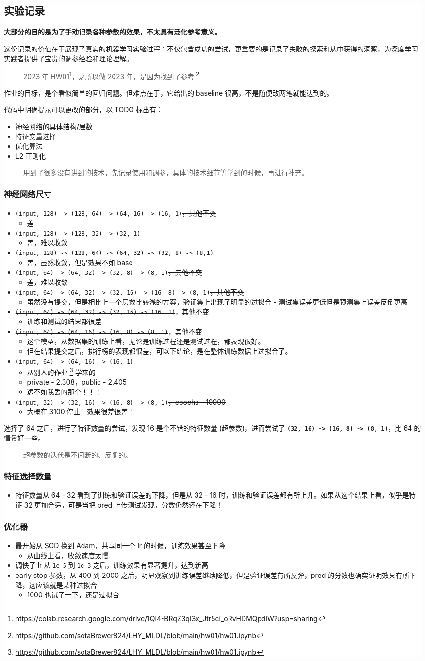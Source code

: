 ## 实验记录

**大部分的目的是为了手动记录各种参数的效果，不太具有泛化参考意义。**

这份记录的价值在于展现了真实的机器学习实验过程：不仅包含成功的尝试，更重要的是记录了失败的探索和从中获得的洞察，为深度学习实践者提供了宝贵的调参经验和理论理解。

> 2023 年 HW01[^1]，之所以做 2023 年，是因为找到了参考 [^2]

作业的目标，是个看似简单的回归问题。但难点在于，它给出的 baseline 很高，不是随便改两笔就能达到的。

代码中明确提示可以更改的部分，以 TODO 标出有：

- 神经网络的具体结构/层数
- 特征变量选择
- 优化算法
- L2 正则化

> 用到了很多没有讲到的技术，先记录使用和调参，具体的技术细节等学到的时候，再进行补充。

### 神经网络尺寸

- ~~`(input, 128) -> (128, 64) -> (64, 16) -> (16, 1)`，其他不变~~
  - 差
- ~~`(input, 128) -> (128, 32) -> (32, 1)`~~
  - 差，难以收敛
- ~~`(input, 128) -> (128, 64) -> (64, 32) -> (32, 8) -> (8,1)`~~
  - 差，虽然收敛，但是效果不如 base
- ~~`(input, 64) -> (64, 32) -> (32, 8) -> (8, 1)`，其他不变~~
  - 差，难以收敛
- ~~`(input, 64) -> (64, 32) -> (32, 16) -> (16, 8) -> (8, 1)`，其他不变~~
  - 虽然没有提交，但是相比上一个层数比较浅的方案，验证集上出现了明显的过拟合 - 测试集误差更低但是预测集上误差反倒更高
- ~~`(input, 64) -> (64, 32) -> (32, 16) -> (16, 1)`，其他不变~~
  - 训练和测试的结果都很差
- ~~`(input, 64) -> (64, 16) -> (16, 8) -> (8, 1)`，其他不变~~
  - 这个模型，从数据集的训练上看，无论是训练过程还是测试过程，都表现很好。
  - 但在结果提交之后，排行榜的表现都很差，可以下结论，是在整体训练数据上过拟合了。
- `(input, 64) -> (64, 16) -> (16, 1)`
  - 从别人的作业 [^2] 学来的
  - private - 2.308，public - 2.405
  - 远不如我丢的那个！！！
- ~~`(input, 32) -> (32, 16) -> (16, 8) -> (8, 1)`，epochs - 10000~~
  - 大概在 3100 停止，效果很差很差！

选择了 64 之后，进行了特征数量的尝试，发现 16 是个不错的特征数量 (超参数)，进而尝试了 **`(32, 16) -> (16, 8) -> (8, 1)`**，比 64 的情景好一些。

> 超参数的迭代是不间断的、反复的。

### 特征选择数量

- 特征数量从 64 - 32 看到了训练和验证误差的下降，但是从 32 - 16 时，训练和验证误差都有所上升。如果从这个结果上看，似乎是特征 32 更加合适，可是当把 pred 上传测试发现，分数仍然还在下降！

### 优化器

- 最开始从 SGD 换到 Adam，共享同一个 lr 的时候，训练效果甚至下降
  - 从曲线上看，收敛速度太慢
- 调快了 lr 从 `1e-5` 到 `1e-3` 之后，训练效果有显著提升，达到新高
- early stop 参数，从 400 到 2000 之后，明显观察到训练误差继续降低，但是验证误差有所反弹，pred 的分数也确实证明效果有所下降，这应该就是某种过拟合
  - 1000 也试了一下，还是过拟合


[^1]: <https://colab.research.google.com/drive/1Qi4-BRqZ3qI3x_Jtr5ci_oRvHDMQpdiW?usp=sharing>
[^2]: <https://github.com/sotaBrewer824/LHY_MLDL/blob/main/hw01/hw01.ipynb>
[^3]: <https://www.youtube.com/watch?v=4qJaSmvhxi8&list=PLkDaE6sCZn6Hn0vK8co82zjQtt3T2Nkqc&index=15>
[^4]: <https://www.youtube.com/watch?v=-_4Zi8fCZO4&list=PLkDaE6sCZn6Hn0vK8co82zjQtt3T2Nkqc&index=16>
[^5]: <https://d2l.ai/chapter_optimization/sgd.html>
[^6]: <https://d2l.ai/chapter_optimization/minibatch-sgd.html>
[^7]: <https://machinelearningreference.com/10-foundations/03-linear-algebra/30-operations/Frobenius-norm>
[^8]: <https://math.stackexchange.com/a/496705>
